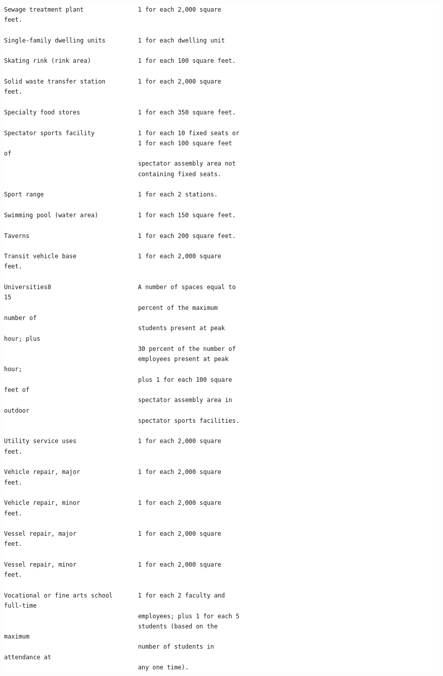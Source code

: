     Sewage treatment plant               1 for each 2,000 square  
    feet.  
  
    Single-family dwelling units         1 for each dwelling unit  
  
    Skating rink (rink area)             1 for each 100 square feet.  
  
    Solid waste transfer station         1 for each 2,000 square  
    feet.  
  
    Specialty food stores                1 for each 350 square feet.  
  
    Spectator sports facility            1 for each 10 fixed seats or  
                                         1 for each 100 square feet  
    of  
                                         spectator assembly area not  
                                         containing fixed seats.  
  
    Sport range                          1 for each 2 stations.  
  
    Swimming pool (water area)           1 for each 150 square feet.  
  
    Taverns                              1 for each 200 square feet.  
  
    Transit vehicle base                 1 for each 2,000 square  
    feet.  
  
    Universities8                        A number of spaces equal to  
    15  
                                         percent of the maximum  
    number of  
                                         students present at peak  
    hour; plus  
                                         30 percent of the number of  
                                         employees present at peak  
    hour;  
                                         plus 1 for each 100 square  
    feet of  
                                         spectator assembly area in  
    outdoor  
                                         spectator sports facilities.  
  
    Utility service uses                 1 for each 2,000 square  
    feet.  
  
    Vehicle repair, major                1 for each 2,000 square  
    feet.  
  
    Vehicle repair, minor                1 for each 2,000 square  
    feet.  
  
    Vessel repair, major                 1 for each 2,000 square  
    feet.  
  
    Vessel repair, minor                 1 for each 2,000 square  
    feet.  
  
    Vocational or fine arts school       1 for each 2 faculty and  
    full-time  
                                         employees; plus 1 for each 5  
                                         students (based on the  
    maximum  
                                         number of students in  
    attendance at  
                                         any one time).  
  